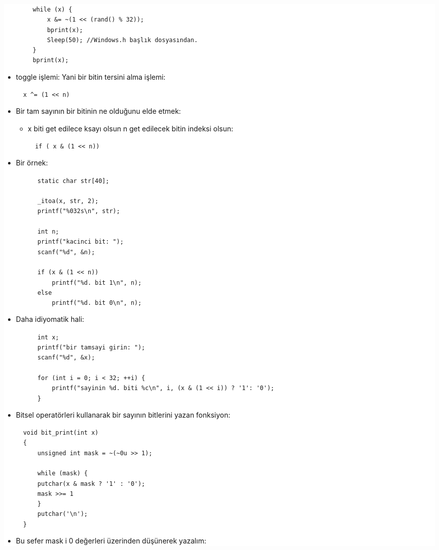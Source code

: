             while (x) {
                x &= ~(1 << (rand() % 32));
                bprint(x);
                Sleep(50); //Windows.h başlık dosyasından.
            }
            bprint(x);


- toggle işlemi: Yani bir bitin tersini alma işlemi:

        x ^= (1 << n) 


- Bir tam sayının bir bitinin ne olduğunu elde etmek:
    - x biti get edilece ksayı olsun n get edilecek bitin indeksi olsun:

            if ( x & (1 << n))

- Bir örnek:

            static char str[40];
            
            _itoa(x, str, 2);
            printf("%032s\n", str);
            
            int n;
            printf("kacinci bit: ");
            scanf("%d", &n);
            
            if (x & (1 << n))
                printf("%d. bit 1\n", n);
            else
                printf("%d. bit 0\n", n);
                
- Daha idiyomatik hali:

            int x;
            printf("bir tamsayi girin: ");
            scanf("%d", &x);
            
            for (int i = 0; i < 32; ++i) {
                printf("sayinin %d. biti %c\n", i, (x & (1 << i)) ? '1': '0');
            }



- Bitsel operatörleri kullanarak bir sayının bitlerini yazan fonksiyon:


		void bit_print(int x)
		{
		    unsigned int mask = ~(~0u >> 1);

		    while (mask) {
			putchar(x & mask ? '1' : '0');
			mask >>= 1
		    }
		    putchar('\n');
		}

- Bu sefer mask i 0 değerleri üzerinden düşünerek yazalım:
